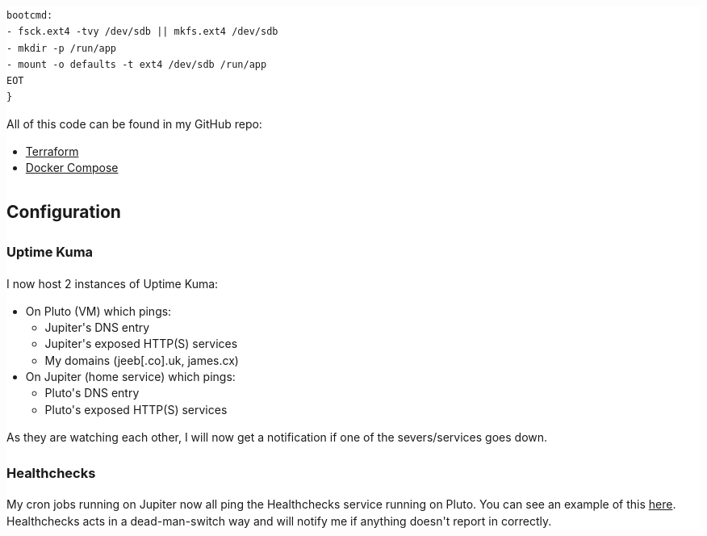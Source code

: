```hcl
bootcmd:
- fsck.ext4 -tvy /dev/sdb || mkfs.ext4 /dev/sdb
- mkdir -p /run/app
- mount -o defaults -t ext4 /dev/sdb /run/app
EOT
}
```

All of this code can be found in my GitHub repo:

- [Terraform](https://github.com/jmc265/personal-cloud/blob/main/.cloud/pluto-vm.tf)
- [Docker Compose](https://github.com/jmc265/personal-cloud/blob/main/pluto/docker-compose.yaml)

## Configuration

### Uptime Kuma

I now host 2 instances of Uptime Kuma:

- On Pluto (VM) which pings:
 	- Jupiter's DNS entry
 	- Jupiter's exposed HTTP(S) services
 	- My domains (jeeb\[.co\].uk, james.cx)
- On Jupiter (home service) which pings:
 	- Pluto's DNS entry
 	- Pluto's exposed HTTP(S) services

As they are watching each other, I will now get a notification if one of the severs/services goes down.

### Healthchecks

My cron jobs running on Jupiter now all ping the Healthchecks service running on Pluto. You can see an example of this [here](https://github.com/jmc265/personal-cloud/blob/main/jupiter/jeeb-uk/crontab). Healthchecks acts in a dead-man-switch way and will notify me if anything doesn't report in correctly.

